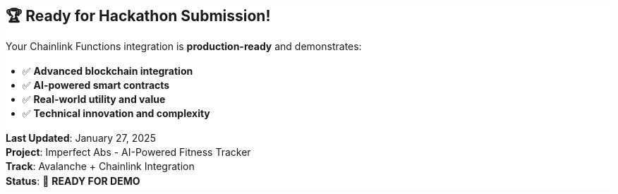 
## 🏆 **Ready for Hackathon Submission!**

Your Chainlink Functions integration is **production-ready** and demonstrates:

- ✅ **Advanced blockchain integration**
- ✅ **AI-powered smart contracts**
- ✅ **Real-world utility and value**
- ✅ **Technical innovation and complexity**

**Last Updated**: January 27, 2025  
**Project**: Imperfect Abs - AI-Powered Fitness Tracker  
**Track**: Avalanche + Chainlink Integration  
**Status**: 🚀 **READY FOR DEMO**
